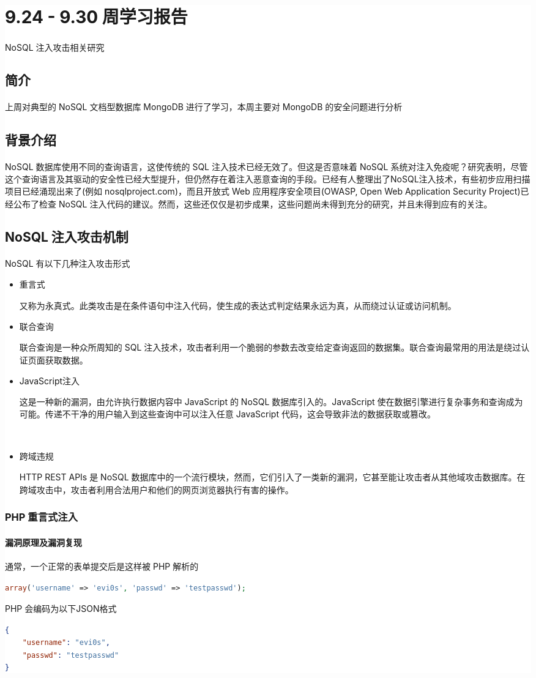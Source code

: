 # 9.24 - 9.30 周学习报告

NoSQL 注入攻击相关研究

## 简介

上周对典型的 NoSQL 文档型数据库 MongoDB 进行了学习，本周主要对 MongoDB 的安全问题进行分析

## 背景介绍

NoSQL 数据库使用不同的查询语言，这使传统的 SQL 注入技术已经无效了。但这是否意味着 NoSQL 系统对注入免疫呢？研究表明，尽管这个查询语言及其驱动的安全性已经大型提升，但仍然存在着注入恶意查询的手段。已经有人整理出了NoSQL注入技术，有些初步应用扫描项目已经涌现出来了(例如 nosqlproject.com)，而且开放式 Web 应用程序安全项目(OWASP, Open Web Application Security Project)已经公布了检查 NoSQL 注入代码的建议。然而，这些还仅仅是初步成果，这些问题尚未得到充分的研究，并且未得到应有的关注。

## NoSQL 注入攻击机制

NoSQL 有以下几种注入攻击形式

* 重言式

	又称为永真式。此类攻击是在条件语句中注入代码，使生成的表达式判定结果永远为真，从而绕过认证或访问机制。

* 联合查询

	联合查询是一种众所周知的 SQL 注入技术，攻击者利用一个脆弱的参数去改变给定查询返回的数据集。联合查询最常用的用法是绕过认证页面获取数据。

* JavaScript注入

	这是一种新的漏洞，由允许执行数据内容中 JavaScript 的 NoSQL 数据库引入的。JavaScript 使在数据引擎进行复杂事务和查询成为可能。传递不干净的用户输入到这些查询中可以注入任意 JavaScript 代码，这会导致非法的数据获取或篡改。

&nbsp;

* 跨域违规

	HTTP REST APIs 是 NoSQL 数据库中的一个流行模块，然而，它们引入了一类新的漏洞，它甚至能让攻击者从其他域攻击数据库。在跨域攻击中，攻击者利用合法用户和他们的网页浏览器执行有害的操作。

### PHP 重言式注入

#### 漏洞原理及漏洞复现

通常，一个正常的表单提交后是这样被 PHP 解析的

```php
array('username' => 'evi0s', 'passwd' => 'testpasswd');
```

PHP 会编码为以下JSON格式

```json
{
	"username": "evi0s",
	"passwd": "testpasswd"
}
```
